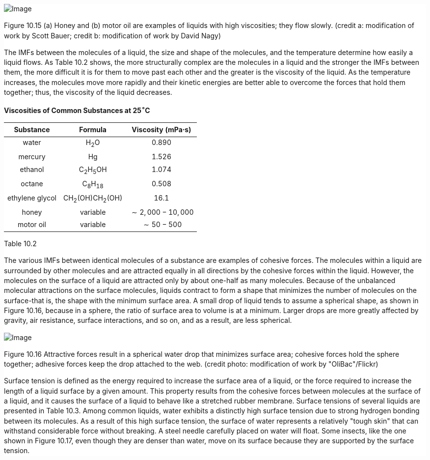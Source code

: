 ![Image](Chapter_10_images/img-15.jpeg)

Figure 10.15 (a) Honey and (b) motor oil are examples of liquids with high viscosities; they flow slowly. (credit a: modification of work by Scott Bauer; credit b: modification of work by David Nagy)

The IMFs between the molecules of a liquid, the size and shape of the molecules, and the temperature determine how easily a liquid flows. As Table 10.2 shows, the more structurally complex are the molecules in a liquid and the stronger the IMFs between them, the more difficult it is for them to move past each other and the greater is the viscosity of the liquid. As the temperature increases, the molecules move more rapidly and their kinetic energies are better able to overcome the forces that hold them together; thus, the viscosity of the liquid decreases.

**Viscosities of Common Substances at $25^{\circ} \mathrm{C}$**

| Substance | Formula | Viscosity (mPa$\cdot$s) |
| :--: | :--: | :--: |
| water | $\mathrm{H}_{2} \mathrm{O}$ | 0.890 |
| mercury | Hg | 1.526 |
| ethanol | $\mathrm{C}_{2} \mathrm{H}_{5} \mathrm{OH}$ | 1.074 |
| octane | $\mathrm{C}_{8} \mathrm{H}_{18}$ | 0.508 |
| ethylene glycol | $\mathrm{CH}_{2}(\mathrm{OH}) \mathrm{CH}_{2}(\mathrm{OH})$ | 16.1 |
| honey | variable | $\sim 2,000-10,000$ |
| motor oil | variable | $\sim 50-500$ |

Table 10.2

The various IMFs between identical molecules of a substance are examples of cohesive forces. The molecules within a liquid are surrounded by other molecules and are attracted equally in all directions by the cohesive forces within the liquid. However, the molecules on the surface of a liquid are attracted only by about one-half as many molecules. Because of the unbalanced molecular attractions on the surface molecules, liquids contract to form a shape that minimizes the number of molecules on the surface-that is, the shape with the minimum surface area. A small drop of liquid tends to assume a spherical shape, as shown in Figure 10.16, because in a sphere, the ratio of surface area to volume is at a minimum. Larger drops are more greatly affected by gravity, air resistance, surface interactions, and so on, and as a result, are less spherical.

![Image](Chapter_10_images/img-16.jpeg)

Figure 10.16 Attractive forces result in a spherical water drop that minimizes surface area; cohesive forces hold the sphere together; adhesive forces keep the drop attached to the web. (credit photo: modification of work by "OliBac"/Flickr)

Surface tension is defined as the energy required to increase the surface area of a liquid, or the force required to increase the length of a liquid surface by a given amount. This property results from the cohesive forces between molecules at the surface of a liquid, and it causes the surface of a liquid to behave like a stretched rubber membrane. Surface tensions of several liquids are presented in Table 10.3. Among common liquids, water exhibits a distinctly high surface tension due to strong hydrogen bonding between its molecules. As a result of this high surface tension, the surface of water represents a relatively "tough skin" that can withstand considerable force without breaking. A steel needle carefully placed on water will float. Some insects, like the one shown in Figure 10.17, even though they are denser than water, move on its surface because they are supported by the surface tension.
